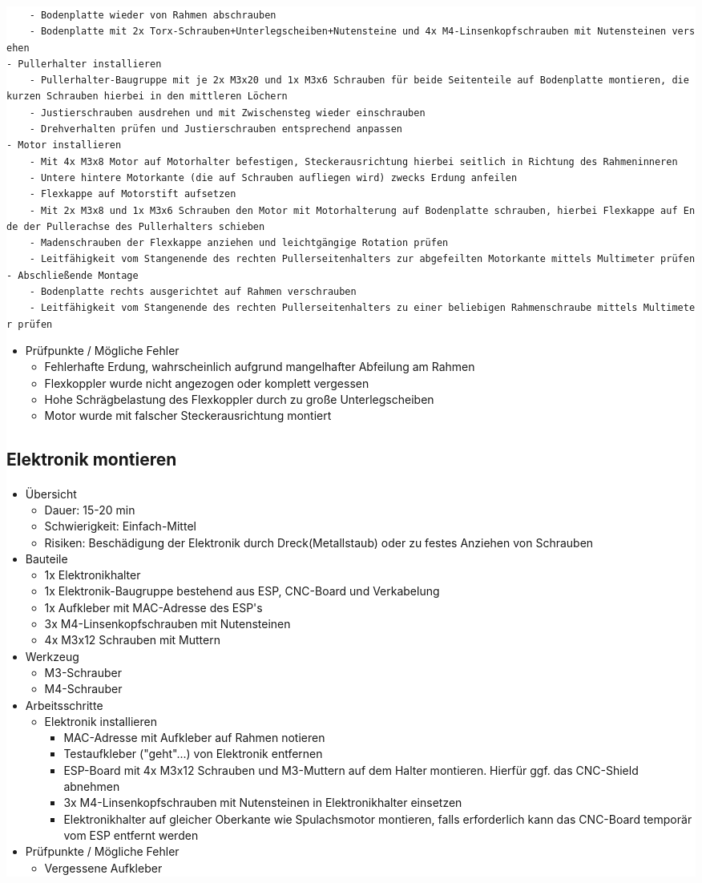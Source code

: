		- Bodenplatte wieder von Rahmen abschrauben
		- Bodenplatte mit 2x Torx-Schrauben+Unterlegscheiben+Nutensteine und 4x M4-Linsenkopfschrauben mit Nutensteinen versehen
	- Pullerhalter installieren
		- Pullerhalter-Baugruppe mit je 2x M3x20 und 1x M3x6 Schrauben für beide Seitenteile auf Bodenplatte montieren, die kurzen Schrauben hierbei in den mittleren Löchern
		- Justierschrauben ausdrehen und mit Zwischensteg wieder einschrauben
		- Drehverhalten prüfen und Justierschrauben entsprechend anpassen
	- Motor installieren
		- Mit 4x M3x8 Motor auf Motorhalter befestigen, Steckerausrichtung hierbei seitlich in Richtung des Rahmeninneren
		- Untere hintere Motorkante (die auf Schrauben aufliegen wird) zwecks Erdung anfeilen
		- Flexkappe auf Motorstift aufsetzen
		- Mit 2x M3x8 und 1x M3x6 Schrauben den Motor mit Motorhalterung auf Bodenplatte schrauben, hierbei Flexkappe auf Ende der Pullerachse des Pullerhalters schieben
		- Madenschrauben der Flexkappe anziehen und leichtgängige Rotation prüfen
		- Leitfähigkeit vom Stangenende des rechten Pullerseitenhalters zur abgefeilten Motorkante mittels Multimeter prüfen
	- Abschließende Montage
		- Bodenplatte rechts ausgerichtet auf Rahmen verschrauben
		- Leitfähigkeit vom Stangenende des rechten Pullerseitenhalters zu einer beliebigen Rahmenschraube mittels Multimeter prüfen
- Prüfpunkte / Mögliche Fehler
	- Fehlerhafte Erdung, wahrscheinlich aufgrund mangelhafter Abfeilung am Rahmen
	- Flexkoppler wurde nicht angezogen oder komplett vergessen
	- Hohe Schrägbelastung des Flexkoppler durch zu große Unterlegscheiben
	- Motor wurde mit falscher Steckerausrichtung montiert

## Elektronik montieren
- Übersicht
	- Dauer: 15-20 min
	- Schwierigkeit: Einfach-Mittel
	- Risiken: Beschädigung der Elektronik durch Dreck(Metallstaub) oder zu festes Anziehen von Schrauben
- Bauteile
	- 1x Elektronikhalter
	- 1x Elektronik-Baugruppe bestehend aus ESP, CNC-Board und Verkabelung
	- 1x Aufkleber mit MAC-Adresse des ESP's
	- 3x M4-Linsenkopfschrauben mit Nutensteinen
	- 4x M3x12 Schrauben mit Muttern
- Werkzeug
	- M3-Schrauber
	- M4-Schrauber
- Arbeitsschritte
	- Elektronik installieren
		- MAC-Adresse mit Aufkleber auf Rahmen notieren
		- Testaufkleber ("geht"...) von Elektronik entfernen
		- ESP-Board mit 4x M3x12 Schrauben und M3-Muttern auf dem Halter montieren. Hierfür ggf. das CNC-Shield abnehmen
		- 3x M4-Linsenkopfschrauben mit Nutensteinen in Elektronikhalter einsetzen
		- Elektronikhalter auf gleicher Oberkante wie Spulachsmotor montieren, falls erforderlich kann das CNC-Board temporär vom ESP entfernt werden
- Prüfpunkte / Mögliche Fehler
	- Vergessene Aufkleber
